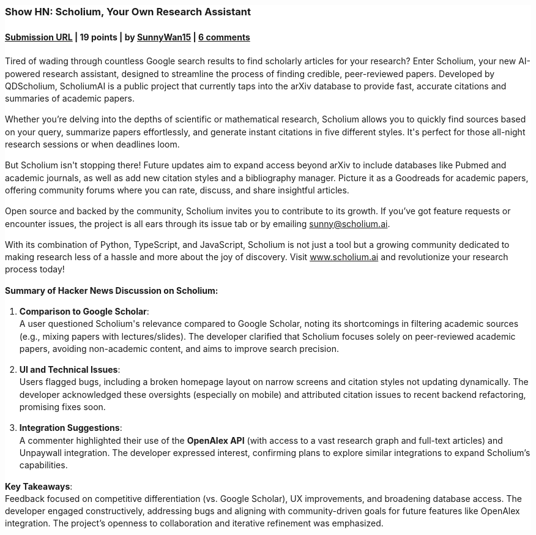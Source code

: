 ### Show HN: Scholium, Your Own Research Assistant

#### [Submission URL](https://github.com/QDScholium/ScholiumAI) | 19 points | by [SunnyWan15](https://news.ycombinator.com/user?id=SunnyWan15) | [6 comments](https://news.ycombinator.com/item?id=43261014)

Tired of wading through countless Google search results to find scholarly articles for your research? Enter Scholium, your new AI-powered research assistant, designed to streamline the process of finding credible, peer-reviewed papers. Developed by QDScholium, ScholiumAI is a public project that currently taps into the arXiv database to provide fast, accurate citations and summaries of academic papers.

Whether you’re delving into the depths of scientific or mathematical research, Scholium allows you to quickly find sources based on your query, summarize papers effortlessly, and generate instant citations in five different styles. It's perfect for those all-night research sessions or when deadlines loom.

But Scholium isn't stopping there! Future updates aim to expand access beyond arXiv to include databases like Pubmed and academic journals, as well as add new citation styles and a bibliography manager. Picture it as a Goodreads for academic papers, offering community forums where you can rate, discuss, and share insightful articles.

Open source and backed by the community, Scholium invites you to contribute to its growth. If you’ve got feature requests or encounter issues, the project is all ears through its issue tab or by emailing sunny@scholium.ai.

With its combination of Python, TypeScript, and JavaScript, Scholium is not just a tool but a growing community dedicated to making research less of a hassle and more about the joy of discovery. Visit www.scholium.ai and revolutionize your research process today!

**Summary of Hacker News Discussion on Scholium:**

1. **Comparison to Google Scholar**:  
   A user questioned Scholium's relevance compared to Google Scholar, noting its shortcomings in filtering academic sources (e.g., mixing papers with lectures/slides). The developer clarified that Scholium focuses solely on peer-reviewed academic papers, avoiding non-academic content, and aims to improve search precision.

2. **UI and Technical Issues**:  
   Users flagged bugs, including a broken homepage layout on narrow screens and citation styles not updating dynamically. The developer acknowledged these oversights (especially on mobile) and attributed citation issues to recent backend refactoring, promising fixes soon.

3. **Integration Suggestions**:  
   A commenter highlighted their use of the **OpenAlex API** (with access to a vast research graph and full-text articles) and Unpaywall integration. The developer expressed interest, confirming plans to explore similar integrations to expand Scholium’s capabilities.

**Key Takeaways**:  
Feedback focused on competitive differentiation (vs. Google Scholar), UX improvements, and broadening database access. The developer engaged constructively, addressing bugs and aligning with community-driven goals for future features like OpenAlex integration. The project’s openness to collaboration and iterative refinement was emphasized.
